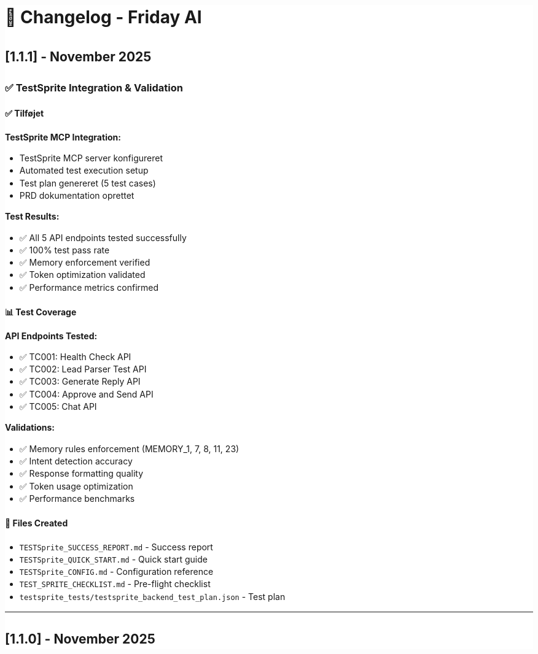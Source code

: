 # 📝 Changelog - Friday AI

## [1.1.1] - November 2025

### ✅ TestSprite Integration & Validation

#### ✅ Tilføjet

**TestSprite MCP Integration:**

- TestSprite MCP server konfigureret
- Automated test execution setup
- Test plan genereret (5 test cases)
- PRD dokumentation oprettet

**Test Results:**

- ✅ All 5 API endpoints tested successfully
- ✅ 100% test pass rate
- ✅ Memory enforcement verified
- ✅ Token optimization validated
- ✅ Performance metrics confirmed

#### 📊 Test Coverage

**API Endpoints Tested:**

- ✅ TC001: Health Check API
- ✅ TC002: Lead Parser Test API
- ✅ TC003: Generate Reply API
- ✅ TC004: Approve and Send API
- ✅ TC005: Chat API

**Validations:**

- ✅ Memory rules enforcement (MEMORY_1, 7, 8, 11, 23)
- ✅ Intent detection accuracy
- ✅ Response formatting quality
- ✅ Token usage optimization
- ✅ Performance benchmarks

#### 📁 Files Created

- `TESTSprite_SUCCESS_REPORT.md` - Success report
- `TESTSprite_QUICK_START.md` - Quick start guide
- `TESTSprite_CONFIG.md` - Configuration reference
- `TEST_SPRITE_CHECKLIST.md` - Pre-flight checklist
- `testsprite_tests/testsprite_backend_test_plan.json` - Test plan

---

## [1.1.0] - November 2025
